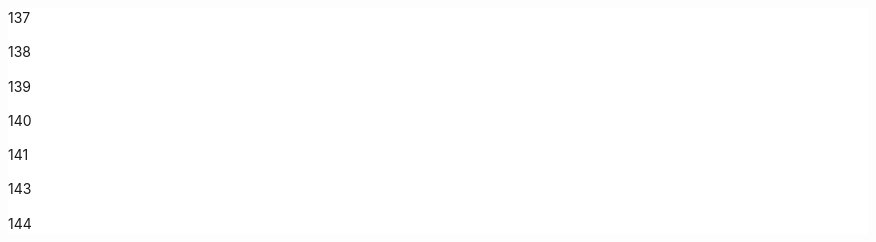    <argument name="citation_id">137</argument>
   
   <argument name="citation_id">138</argument>
   
   <argument name="citation_id">139</argument>
   
   <argument name="citation_id">140</argument>
   
   <argument name="citation_id">141</argument>
   
   <argument name="citation_id">143</argument>
   
   <argument name="citation_id">144</argument>
   